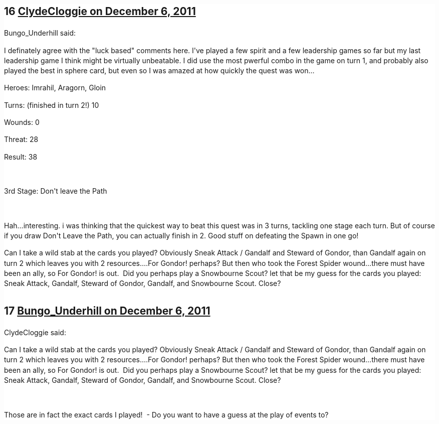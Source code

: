 
## 16 [ClydeCloggie on December 6, 2011](https://community.fantasyflightgames.com/topic/57115-the-juicebox-lotr-lcg-solo-player-tournament-2-december-4-10-2011-completed/?do=findComment&comment=564421)

Bungo_Underhill said:

I definately agree with the "luck based" comments here. I've played a few spirit and a few leadership games so far but my last leadership game I think might be virtually unbeatable. I did use the most pwerful combo in the game on turn 1, and probably also played the best in sphere card, but even so I was amazed at how quickly the quest was won...

Heroes: Imrahil, Aragorn, Gloin

Turns: (finished in turn 2!) 10

Wounds: 0

Threat: 28

Result: 38

 

3rd Stage: Don't leave the Path



 

Hah...interesting. i was thinking that the quickest way to beat this quest was in 3 turns, tackling one stage each turn. But of course if you draw Don't Leave the Path, you can actually finish in 2. Good stuff on defeating the Spawn in one go!

Can I take a wild stab at the cards you played? Obviously Sneak Attack / Gandalf and Steward of Gondor, than Gandalf again on turn 2 which leaves you with 2 resources....For Gondor! perhaps? But then who took the Forest Spider wound...there must have been an ally, so For Gondor! is out.  Did you perhaps play a Snowbourne Scout? let that be my guess for the cards you played: Sneak Attack, Gandalf, Steward of Gondor, Gandalf, and Snowbourne Scout. Close?

## 17 [Bungo_Underhill on December 6, 2011](https://community.fantasyflightgames.com/topic/57115-the-juicebox-lotr-lcg-solo-player-tournament-2-december-4-10-2011-completed/?do=findComment&comment=564427)

ClydeCloggie said:

Can I take a wild stab at the cards you played? Obviously Sneak Attack / Gandalf and Steward of Gondor, than Gandalf again on turn 2 which leaves you with 2 resources....For Gondor! perhaps? But then who took the Forest Spider wound...there must have been an ally, so For Gondor! is out.  Did you perhaps play a Snowbourne Scout? let that be my guess for the cards you played: Sneak Attack, Gandalf, Steward of Gondor, Gandalf, and Snowbourne Scout. Close?




 

Those are in fact the exact cards I played!  - Do you want to have a guess at the play of events to?
